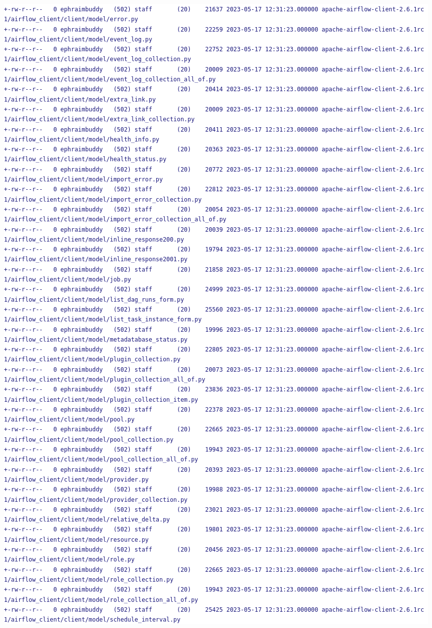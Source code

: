 ```diff
+-rw-r--r--   0 ephraimbuddy   (502) staff       (20)    21637 2023-05-17 12:31:23.000000 apache-airflow-client-2.6.1rc1/airflow_client/client/model/error.py
+-rw-r--r--   0 ephraimbuddy   (502) staff       (20)    22259 2023-05-17 12:31:23.000000 apache-airflow-client-2.6.1rc1/airflow_client/client/model/event_log.py
+-rw-r--r--   0 ephraimbuddy   (502) staff       (20)    22752 2023-05-17 12:31:23.000000 apache-airflow-client-2.6.1rc1/airflow_client/client/model/event_log_collection.py
+-rw-r--r--   0 ephraimbuddy   (502) staff       (20)    20009 2023-05-17 12:31:23.000000 apache-airflow-client-2.6.1rc1/airflow_client/client/model/event_log_collection_all_of.py
+-rw-r--r--   0 ephraimbuddy   (502) staff       (20)    20414 2023-05-17 12:31:23.000000 apache-airflow-client-2.6.1rc1/airflow_client/client/model/extra_link.py
+-rw-r--r--   0 ephraimbuddy   (502) staff       (20)    20009 2023-05-17 12:31:23.000000 apache-airflow-client-2.6.1rc1/airflow_client/client/model/extra_link_collection.py
+-rw-r--r--   0 ephraimbuddy   (502) staff       (20)    20411 2023-05-17 12:31:23.000000 apache-airflow-client-2.6.1rc1/airflow_client/client/model/health_info.py
+-rw-r--r--   0 ephraimbuddy   (502) staff       (20)    20363 2023-05-17 12:31:23.000000 apache-airflow-client-2.6.1rc1/airflow_client/client/model/health_status.py
+-rw-r--r--   0 ephraimbuddy   (502) staff       (20)    20772 2023-05-17 12:31:23.000000 apache-airflow-client-2.6.1rc1/airflow_client/client/model/import_error.py
+-rw-r--r--   0 ephraimbuddy   (502) staff       (20)    22812 2023-05-17 12:31:23.000000 apache-airflow-client-2.6.1rc1/airflow_client/client/model/import_error_collection.py
+-rw-r--r--   0 ephraimbuddy   (502) staff       (20)    20054 2023-05-17 12:31:23.000000 apache-airflow-client-2.6.1rc1/airflow_client/client/model/import_error_collection_all_of.py
+-rw-r--r--   0 ephraimbuddy   (502) staff       (20)    20039 2023-05-17 12:31:23.000000 apache-airflow-client-2.6.1rc1/airflow_client/client/model/inline_response200.py
+-rw-r--r--   0 ephraimbuddy   (502) staff       (20)    19794 2023-05-17 12:31:23.000000 apache-airflow-client-2.6.1rc1/airflow_client/client/model/inline_response2001.py
+-rw-r--r--   0 ephraimbuddy   (502) staff       (20)    21858 2023-05-17 12:31:23.000000 apache-airflow-client-2.6.1rc1/airflow_client/client/model/job.py
+-rw-r--r--   0 ephraimbuddy   (502) staff       (20)    24999 2023-05-17 12:31:23.000000 apache-airflow-client-2.6.1rc1/airflow_client/client/model/list_dag_runs_form.py
+-rw-r--r--   0 ephraimbuddy   (502) staff       (20)    25560 2023-05-17 12:31:23.000000 apache-airflow-client-2.6.1rc1/airflow_client/client/model/list_task_instance_form.py
+-rw-r--r--   0 ephraimbuddy   (502) staff       (20)    19996 2023-05-17 12:31:23.000000 apache-airflow-client-2.6.1rc1/airflow_client/client/model/metadatabase_status.py
+-rw-r--r--   0 ephraimbuddy   (502) staff       (20)    22805 2023-05-17 12:31:23.000000 apache-airflow-client-2.6.1rc1/airflow_client/client/model/plugin_collection.py
+-rw-r--r--   0 ephraimbuddy   (502) staff       (20)    20073 2023-05-17 12:31:23.000000 apache-airflow-client-2.6.1rc1/airflow_client/client/model/plugin_collection_all_of.py
+-rw-r--r--   0 ephraimbuddy   (502) staff       (20)    23836 2023-05-17 12:31:23.000000 apache-airflow-client-2.6.1rc1/airflow_client/client/model/plugin_collection_item.py
+-rw-r--r--   0 ephraimbuddy   (502) staff       (20)    22378 2023-05-17 12:31:23.000000 apache-airflow-client-2.6.1rc1/airflow_client/client/model/pool.py
+-rw-r--r--   0 ephraimbuddy   (502) staff       (20)    22665 2023-05-17 12:31:23.000000 apache-airflow-client-2.6.1rc1/airflow_client/client/model/pool_collection.py
+-rw-r--r--   0 ephraimbuddy   (502) staff       (20)    19943 2023-05-17 12:31:23.000000 apache-airflow-client-2.6.1rc1/airflow_client/client/model/pool_collection_all_of.py
+-rw-r--r--   0 ephraimbuddy   (502) staff       (20)    20393 2023-05-17 12:31:23.000000 apache-airflow-client-2.6.1rc1/airflow_client/client/model/provider.py
+-rw-r--r--   0 ephraimbuddy   (502) staff       (20)    19988 2023-05-17 12:31:23.000000 apache-airflow-client-2.6.1rc1/airflow_client/client/model/provider_collection.py
+-rw-r--r--   0 ephraimbuddy   (502) staff       (20)    23021 2023-05-17 12:31:23.000000 apache-airflow-client-2.6.1rc1/airflow_client/client/model/relative_delta.py
+-rw-r--r--   0 ephraimbuddy   (502) staff       (20)    19801 2023-05-17 12:31:23.000000 apache-airflow-client-2.6.1rc1/airflow_client/client/model/resource.py
+-rw-r--r--   0 ephraimbuddy   (502) staff       (20)    20456 2023-05-17 12:31:23.000000 apache-airflow-client-2.6.1rc1/airflow_client/client/model/role.py
+-rw-r--r--   0 ephraimbuddy   (502) staff       (20)    22665 2023-05-17 12:31:23.000000 apache-airflow-client-2.6.1rc1/airflow_client/client/model/role_collection.py
+-rw-r--r--   0 ephraimbuddy   (502) staff       (20)    19943 2023-05-17 12:31:23.000000 apache-airflow-client-2.6.1rc1/airflow_client/client/model/role_collection_all_of.py
+-rw-r--r--   0 ephraimbuddy   (502) staff       (20)    25425 2023-05-17 12:31:23.000000 apache-airflow-client-2.6.1rc1/airflow_client/client/model/schedule_interval.py
```